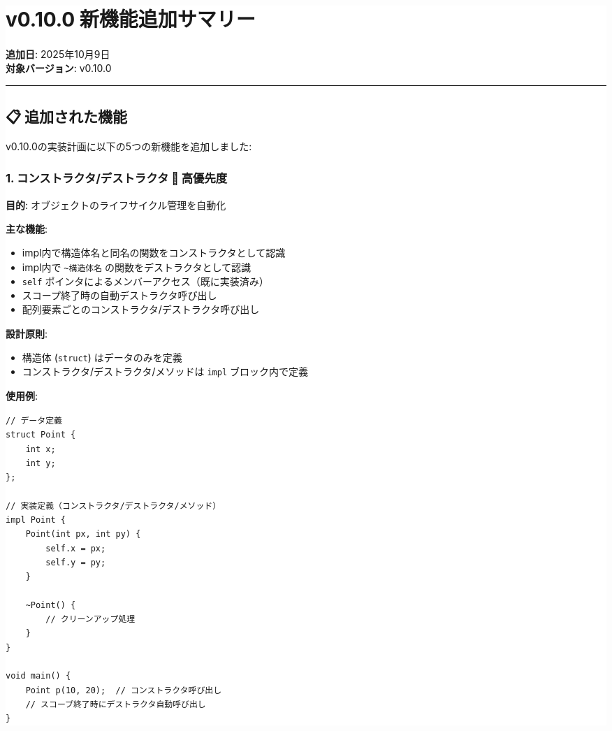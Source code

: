 # v0.10.0 新機能追加サマリー

**追加日**: 2025年10月9日  
**対象バージョン**: v0.10.0

---

## 📋 追加された機能

v0.10.0の実装計画に以下の5つの新機能を追加しました:

### 1. コンストラクタ/デストラクタ 🔴 高優先度

**目的**: オブジェクトのライフサイクル管理を自動化

**主な機能**:
- impl内で構造体名と同名の関数をコンストラクタとして認識
- impl内で `~構造体名` の関数をデストラクタとして認識
- `self` ポインタによるメンバーアクセス（既に実装済み）
- スコープ終了時の自動デストラクタ呼び出し
- 配列要素ごとのコンストラクタ/デストラクタ呼び出し

**設計原則**:
- 構造体 (`struct`) はデータのみを定義
- コンストラクタ/デストラクタ/メソッドは `impl` ブロック内で定義

**使用例**:
```cb
// データ定義
struct Point {
    int x;
    int y;
};

// 実装定義（コンストラクタ/デストラクタ/メソッド）
impl Point {
    Point(int px, int py) {
        self.x = px;
        self.y = py;
    }
    
    ~Point() {
        // クリーンアップ処理
    }
}

void main() {
    Point p(10, 20);  // コンストラクタ呼び出し
    // スコープ終了時にデストラクタ自動呼び出し
}
```
